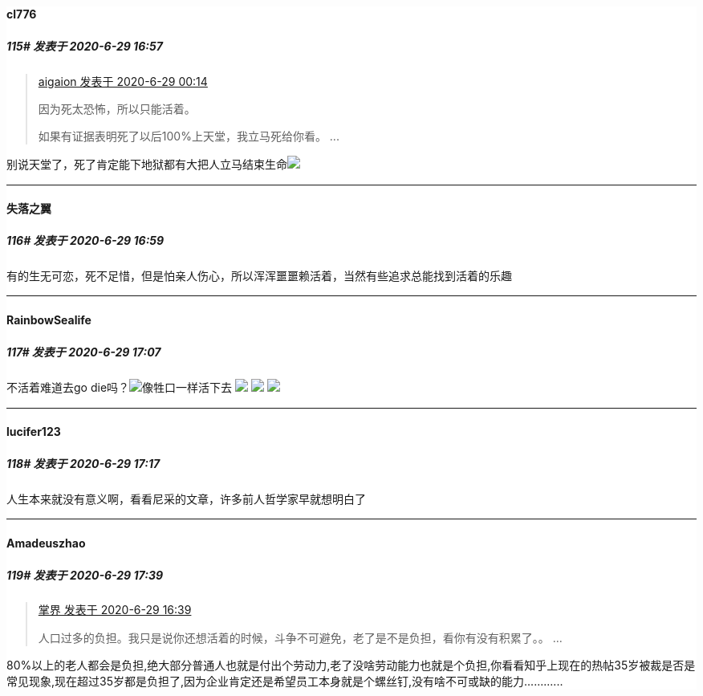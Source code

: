####  cl776  
##### 115#       发表于 2020-6-29 16:57


<blockquote><a href="httphttps://bbs.saraba1st.com/2b/forum.php?mod=redirect&amp;goto=findpost&amp;pid=47991947&amp;ptid=1944665" target="_blank">aigaion 发表于 2020-6-29 00:14</a>

因为死太恐怖，所以只能活着。

如果有证据表明死了以后100%上天堂，我立马死给你看。 ...</blockquote>
别说天堂了，死了肯定能下地狱都有大把人立马结束生命<img src="https://static.saraba1st.com/image/smiley/face2017/057.png" referrerpolicy="no-referrer">


-----

####  失落之翼  
##### 116#       发表于 2020-6-29 16:59


有的生无可恋，死不足惜，但是怕亲人伤心，所以浑浑噩噩赖活着，当然有些追求总能找到活着的乐趣


-----

####  RainbowSealife  
##### 117#       发表于 2020-6-29 17:07


不活着难道去go die吗？<img src="https://static.saraba1st.com/image/smiley/face2017/001.png" referrerpolicy="no-referrer">像牲口一样活下去
<img src="http://tiebapic.baidu.com/forum/w%3D580/sign=cedbb4d489510fb37819779fe933c893/5b244cb54aed2e73a3c27c419001a18b87d6fa10.jpg" referrerpolicy="no-referrer">
<img src="http://tiebapic.baidu.com/forum/w%3D580/sign=cb20609e6e310a55c424defc87454387/672594097bf40ad15ecf3d8e402c11dfa9ecce10.jpg" referrerpolicy="no-referrer">
<img src="http://tiebapic.baidu.com/forum/w%3D580/sign=7c69517210082838680ddc1c8899a964/61ad41cb7bcb0a46a90971547c63f6246b60af10.jpg" referrerpolicy="no-referrer">


-----

####  lucifer123  
##### 118#       发表于 2020-6-29 17:17


人生本来就没有意义啊，看看尼采的文章，许多前人哲学家早就想明白了


-----

####  Amadeuszhao  
##### 119#       发表于 2020-6-29 17:39


<blockquote><a href="httphttps://bbs.saraba1st.com/2b/forum.php?mod=redirect&amp;goto=findpost&amp;pid=47998825&amp;ptid=1944665" target="_blank">掌界 发表于 2020-6-29 16:39</a>

人口过多的负担。我只是说你还想活着的时候，斗争不可避免，老了是不是负担，看你有没有积累了。。 ...</blockquote>
80%以上的老人都会是负担,绝大部分普通人也就是付出个劳动力,老了没啥劳动能力也就是个负担,你看看知乎上现在的热帖35岁被裁是否是常见现象,现在超过35岁都是负担了,因为企业肯定还是希望员工本身就是个螺丝钉,没有啥不可或缺的能力............
